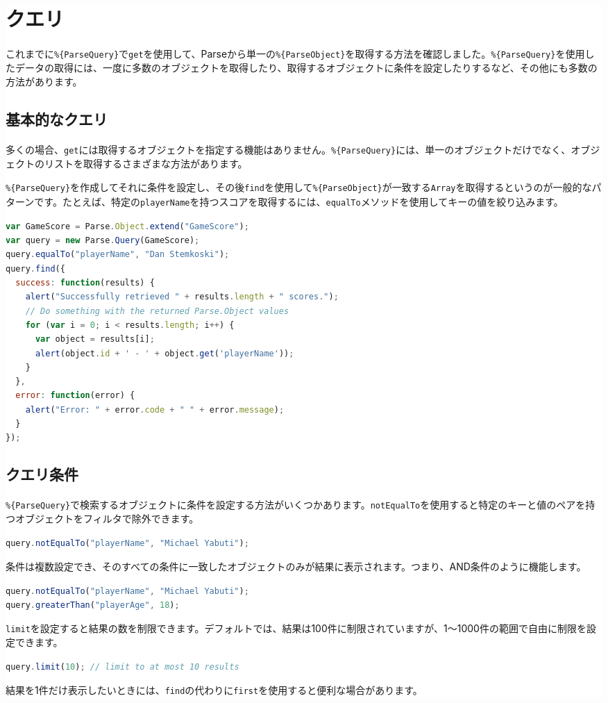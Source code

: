 # クエリ

これまでに`%{ParseQuery}`で`get`を使用して、Parseから単一の`%{ParseObject}`を取得する方法を確認しました。`%{ParseQuery}`を使用したデータの取得には、一度に多数のオブジェクトを取得したり、取得するオブジェクトに条件を設定したりするなど、その他にも多数の方法があります。


## 基本的なクエリ

多くの場合、`get`には取得するオブジェクトを指定する機能はありません。`%{ParseQuery}`には、単一のオブジェクトだけでなく、オブジェクトのリストを取得するさまざまな方法があります。

`%{ParseQuery}`を作成してそれに条件を設定し、その後`find`を使用して`%{ParseObject}`が一致する`Array`を取得するというのが一般的なパターンです。たとえば、特定の`playerName`を持つスコアを取得するには、`equalTo`メソッドを使用してキーの値を絞り込みます。

```js
var GameScore = Parse.Object.extend("GameScore");
var query = new Parse.Query(GameScore);
query.equalTo("playerName", "Dan Stemkoski");
query.find({
  success: function(results) {
    alert("Successfully retrieved " + results.length + " scores.");
    // Do something with the returned Parse.Object values
    for (var i = 0; i < results.length; i++) {
      var object = results[i];
      alert(object.id + ' - ' + object.get('playerName'));
    }
  },
  error: function(error) {
    alert("Error: " + error.code + " " + error.message);
  }
});
```


## クエリ条件

`%{ParseQuery}`で検索するオブジェクトに条件を設定する方法がいくつかあります。`notEqualTo`を使用すると特定のキーと値のペアを持つオブジェクトをフィルタで除外できます。

```js
query.notEqualTo("playerName", "Michael Yabuti");
```

条件は複数設定でき、そのすべての条件に一致したオブジェクトのみが結果に表示されます。つまり、AND条件のように機能します。

```js
query.notEqualTo("playerName", "Michael Yabuti");
query.greaterThan("playerAge", 18);
```

`limit`を設定すると結果の数を制限できます。デフォルトでは、結果は100件に制限されていますが、1～1000件の範囲で自由に制限を設定できます。

```js
query.limit(10); // limit to at most 10 results
```

結果を1件だけ表示したいときには、`find`の代わりに`first`を使用すると便利な場合があります。
